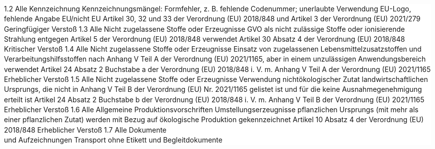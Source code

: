 <td style="text-align: left;" data-valign="top" data-charoff="50">1.2</td>
<td style="text-align: left;" data-valign="top" data-charoff="50">Alle</td>
<td style="text-align: left;" data-valign="top" data-charoff="50">Kennzeichnung</td>
<td style="text-align: left;" data-valign="top" data-charoff="50">Kennzeichnungsmängel: Formfehler, z. B. fehlende Codenummer; unerlaubte Verwendung EU-Logo, fehlende Angabe EU/nicht EU</td>
<td style="text-align: left;" data-valign="top" data-charoff="50">Artikel 30, 32 und 33 der Verordnung (EU) 2018/848 und Artikel 3 der Verordnung (EU) 2021/279</td>
<td style="text-align: left;" data-valign="top" data-charoff="50">Geringfügiger Verstoß</td>
</tr>
<tr class="even">
<td style="text-align: left;" data-valign="top" data-charoff="50">1.3</td>
<td style="text-align: left;" data-valign="top" data-charoff="50">Alle</td>
<td style="text-align: left;" data-valign="top" data-charoff="50">Nicht zugelassene Stoffe oder Erzeugnisse</td>
<td style="text-align: left;" data-valign="top" data-charoff="50">GVO als nicht zulässige Stoffe oder ionisierende Strahlung entgegen Artikel 5 der Verordnung (EU) 2018/848 verwendet</td>
<td style="text-align: left;" data-valign="top" data-charoff="50">Artikel 30 Absatz 4 der Verordnung (EU) 2018/848</td>
<td style="text-align: left;" data-valign="top" data-charoff="50">Kritischer Verstoß</td>
</tr>
<tr class="odd">
<td style="text-align: left;" data-valign="top" data-charoff="50">1.4</td>
<td style="text-align: left;" data-valign="top" data-charoff="50">Alle</td>
<td style="text-align: left;" data-valign="top" data-charoff="50">Nicht zugelassene Stoffe oder Erzeugnisse</td>
<td style="text-align: left;" data-valign="top" data-charoff="50">Einsatz von zugelassenen Lebensmittelzusatzstoffen und Verarbeitungshilfsstoffen nach Anhang V Teil A der Verordnung (EU) 2021/1165, aber in einem unzulässigen Anwendungsbereich verwendet</td>
<td style="text-align: left;" data-valign="top" data-charoff="50">Artikel 24 Absatz 2 Buchstabe a der Verordnung (EU) 2018/848 i. V. m. Anhang V Teil A der Verordnung (EU) 2021/1165</td>
<td style="text-align: left;" data-valign="top" data-charoff="50">Erheblicher Verstoß</td>
</tr>
<tr class="even">
<td style="text-align: left;" data-valign="top" data-charoff="50">1.5</td>
<td style="text-align: left;" data-valign="top" data-charoff="50">Alle</td>
<td style="text-align: left;" data-valign="top" data-charoff="50">Nicht zugelassene Stoffe oder Erzeugnisse</td>
<td style="text-align: left;" data-valign="top" data-charoff="50">Verwendung nichtökologischer Zutat landwirtschaftlichen Ursprungs, die nicht in Anhang V Teil B der Verordnung (EU) Nr. 2021/1165 gelistet ist und für die keine Ausnahmegenehmigung erteilt ist</td>
<td style="text-align: left;" data-valign="top" data-charoff="50">Artikel 24 Absatz 2 Buchstabe b der Verordnung (EU) 2018/848 i. V. m. Anhang V Teil B der Verordnung (EU) 2021/1165</td>
<td style="text-align: left;" data-valign="top" data-charoff="50">Erheblicher Verstoß</td>
</tr>
<tr class="odd">
<td style="text-align: left;" data-valign="top" data-charoff="50">1.6</td>
<td style="text-align: left;" data-valign="top" data-charoff="50">Alle</td>
<td style="text-align: left;" data-valign="top" data-charoff="50">Allgemeine Produktionsvorschriften</td>
<td style="text-align: left;" data-valign="top" data-charoff="50">Umstellungserzeugnisse pflanzlichen Ursprungs (mit mehr als einer pflanzlichen Zutat) werden mit Bezug auf ökologische Produktion gekennzeichnet</td>
<td style="text-align: left;" data-valign="top" data-charoff="50">Artikel 10 Absatz 4 der Verordnung (EU) 2018/848</td>
<td style="text-align: left;" data-valign="top" data-charoff="50">Erheblicher Verstoß</td>
</tr>
<tr class="even">
<td style="text-align: left;" data-valign="top" data-charoff="50">1.7</td>
<td style="text-align: left;" data-valign="top" data-charoff="50">Alle</td>
<td style="text-align: left;" data-valign="top" data-charoff="50">Dokumente<br />
und Aufzeichnungen</td>
<td style="text-align: left;" data-valign="top" data-charoff="50">Transport ohne Etikett und Begleitdokumente</td>